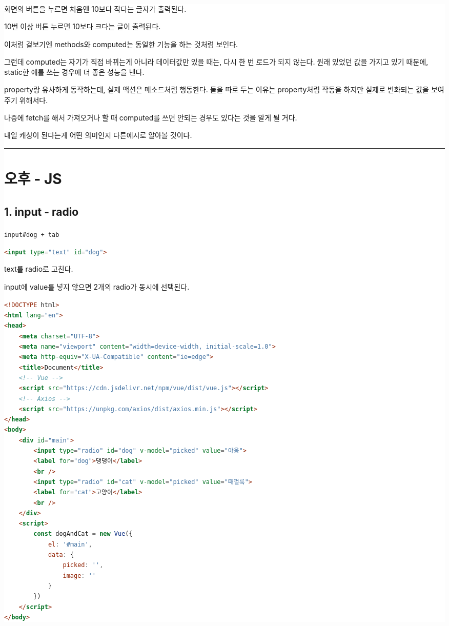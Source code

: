 화면의 버튼을 누르면 처음엔 10보다 작다는 글자가 출력된다.

10번 이상 버튼 누르면 10보다 크다는 글이 출력된다.



이처럼 겉보기엔 methods와 computed는 동일한 기능을 하는 것처럼 보인다.

그런데 computed는 자기가 직접 바뀌는게 아니라 데이터값만 있을 때는, 다시 한 번 로드가 되지 않는다. 원래 있었던 값을 가지고 있기 때문에, static한 애를 쓰는 경우에 더 좋은 성능을 낸다.

property랑 유사하게 동작하는데, 실제 액션은 메소드처럼 행동한다. 둘을 따로 두는 이유는 property처럼 작동을 하지만 실제로 변화되는 값을 보여주기 위해서다.



나중에 fetch를 해서 가져오거나 할 때 computed를 쓰면 안되는 경우도 있다는 것을 알게 될 거다.



내일 캐싱이 된다는게 어떤 의미인지 다른예시로 알아볼 것이다.



---

# 오후 - JS

## 1. input - radio

`input#dog + tab` 

```html
<input type="text" id="dog">
```

text를 radio로 고친다.

input에 value를 넣지 않으면 2개의 radio가 동시에 선택된다.

```html
<!DOCTYPE html>
<html lang="en">
<head>
    <meta charset="UTF-8">
    <meta name="viewport" content="width=device-width, initial-scale=1.0">
    <meta http-equiv="X-UA-Compatible" content="ie=edge">
    <title>Document</title>
    <!-- Vue -->
    <script src="https://cdn.jsdelivr.net/npm/vue/dist/vue.js"></script>
    <!-- Axios -->
    <script src="https://unpkg.com/axios/dist/axios.min.js"></script>
</head>
<body>
    <div id="main">
        <input type="radio" id="dog" v-model="picked" value="야옹">
        <label for="dog">댕댕이</label>
        <br />
        <input type="radio" id="cat" v-model="picked" value="때껄룩">
        <label for="cat">고양이</label>
        <br />
    </div>
    <script>
        const dogAndCat = new Vue({
            el: '#main',
            data: {
                picked: '',
                image: ''
            }
        })
    </script>
</body>
```